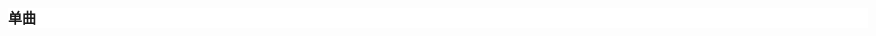 <link rel="mw-deduplicated-inline-style" href="mw-data:TemplateStyles:r686458">

<link rel="mw-deduplicated-inline-style" href="mw-data:TemplateStyles:r686458">

<link rel="mw-deduplicated-inline-style" href="mw-data:TemplateStyles:r686458">

<link rel="mw-deduplicated-inline-style" href="mw-data:TemplateStyles:r686458">

<link rel="mw-deduplicated-inline-style" href="mw-data:TemplateStyles:r686458">

<link rel="mw-deduplicated-inline-style" href="mw-data:TemplateStyles:r686458">

<link rel="mw-deduplicated-inline-style" href="mw-data:TemplateStyles:r686458">

<link rel="mw-deduplicated-inline-style" href="mw-data:TemplateStyles:r686458">

<link rel="mw-deduplicated-inline-style" href="mw-data:TemplateStyles:r686458">

<link rel="mw-deduplicated-inline-style" href="mw-data:TemplateStyles:r686458">

<link rel="mw-deduplicated-inline-style" href="mw-data:TemplateStyles:r686458">

<link rel="mw-deduplicated-inline-style" href="mw-data:TemplateStyles:r686458">

<link rel="mw-deduplicated-inline-style" href="mw-data:TemplateStyles:r686458">

<link rel="mw-deduplicated-inline-style" href="mw-data:TemplateStyles:r686458">

<link rel="mw-deduplicated-inline-style" href="mw-data:TemplateStyles:r686458">

<link rel="mw-deduplicated-inline-style" href="mw-data:TemplateStyles:r686458">

<link rel="mw-deduplicated-inline-style" href="mw-data:TemplateStyles:r686458">

<link rel="mw-deduplicated-inline-style" href="mw-data:TemplateStyles:r686458">

<link rel="mw-deduplicated-inline-style" href="mw-data:TemplateStyles:r686458">

<link rel="mw-deduplicated-inline-style" href="mw-data:TemplateStyles:r686458">

<link rel="mw-deduplicated-inline-style" href="mw-data:TemplateStyles:r686458">

<link rel="mw-deduplicated-inline-style" href="mw-data:TemplateStyles:r686458">

<link rel="mw-deduplicated-inline-style" href="mw-data:TemplateStyles:r686458">

<link rel="mw-deduplicated-inline-style" href="mw-data:TemplateStyles:r686458">

<link rel="mw-deduplicated-inline-style" href="mw-data:TemplateStyles:r686458">

<link rel="mw-deduplicated-inline-style" href="mw-data:TemplateStyles:r686458">
</table>



#### 单曲